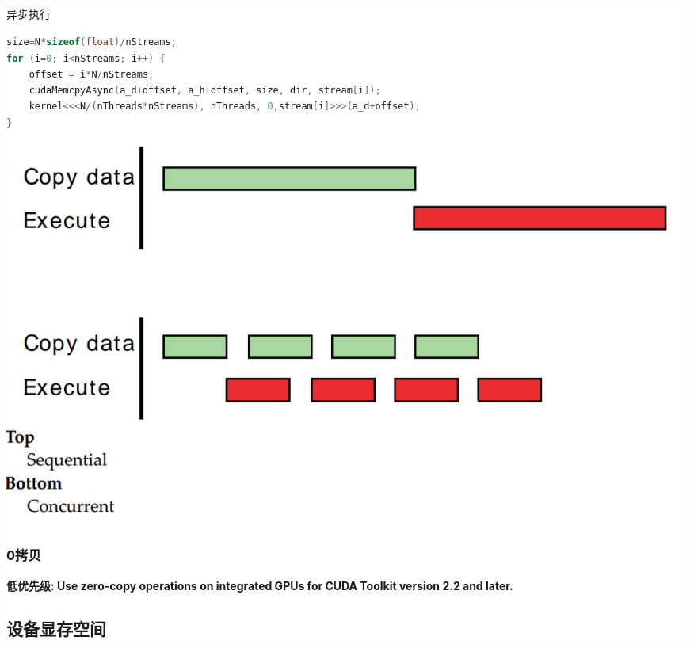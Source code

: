 异步执行

```c++
size=N*sizeof(float)/nStreams;
for (i=0; i<nStreams; i++) {
	offset = i*N/nStreams;
	cudaMemcpyAsync(a_d+offset, a_h+offset, size, dir, stream[i]);
	kernel<<<N/(nThreads*nStreams), nThreads, 0,stream[i]>>>(a_d+offset);
}
```



![](/images/posts/2020-05-11-09-31-01_execute.png)



### 0拷贝

**低优先级: Use zero-copy operations on integrated GPUs for CUDA Toolkit version 2.2 and later.**



## 设备显存空间
